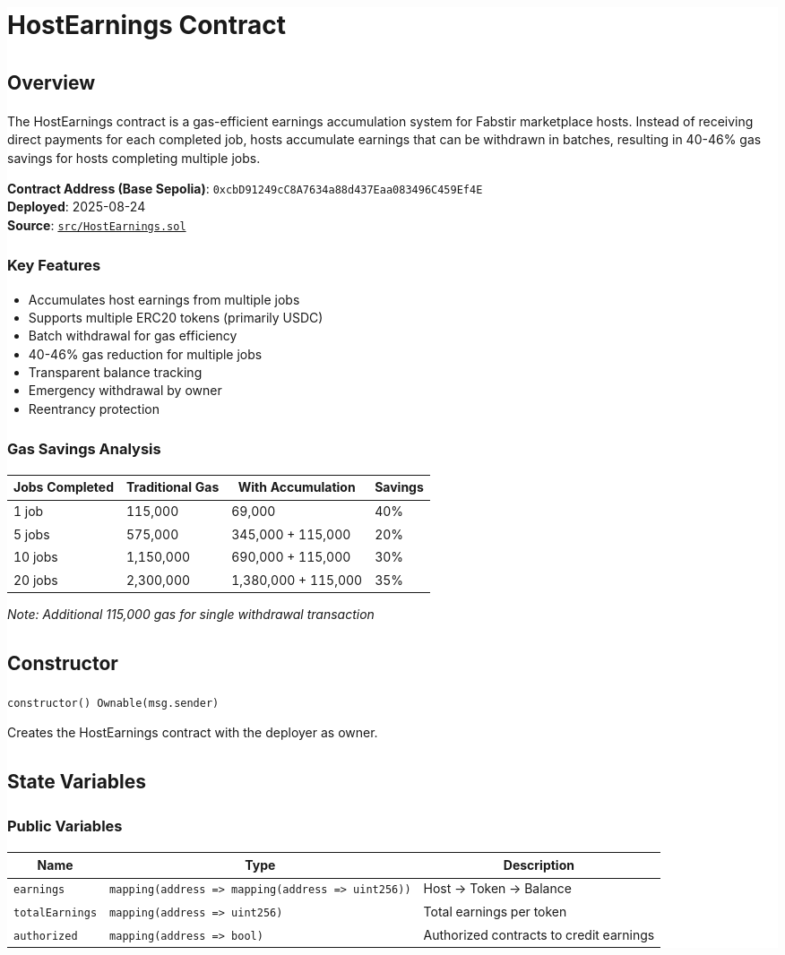 # HostEarnings Contract

## Overview

The HostEarnings contract is a gas-efficient earnings accumulation system for Fabstir marketplace hosts. Instead of receiving direct payments for each completed job, hosts accumulate earnings that can be withdrawn in batches, resulting in 40-46% gas savings for hosts completing multiple jobs.

**Contract Address (Base Sepolia)**: `0xcbD91249cC8A7634a88d437Eaa083496C459Ef4E`  
**Deployed**: 2025-08-24  
**Source**: [`src/HostEarnings.sol`](../../../src/HostEarnings.sol)

### Key Features
- Accumulates host earnings from multiple jobs
- Supports multiple ERC20 tokens (primarily USDC)
- Batch withdrawal for gas efficiency
- 40-46% gas reduction for multiple jobs
- Transparent balance tracking
- Emergency withdrawal by owner
- Reentrancy protection

### Gas Savings Analysis
| Jobs Completed | Traditional Gas | With Accumulation | Savings |
|----------------|-----------------|-------------------|---------|
| 1 job | 115,000 | 69,000 | 40% |
| 5 jobs | 575,000 | 345,000 + 115,000 | 20% |
| 10 jobs | 1,150,000 | 690,000 + 115,000 | 30% |
| 20 jobs | 2,300,000 | 1,380,000 + 115,000 | 35% |

*Note: Additional 115,000 gas for single withdrawal transaction*

## Constructor

```solidity
constructor() Ownable(msg.sender)
```

Creates the HostEarnings contract with the deployer as owner.

## State Variables

### Public Variables
| Name | Type | Description |
|------|------|-------------|
| `earnings` | `mapping(address => mapping(address => uint256))` | Host → Token → Balance |
| `totalEarnings` | `mapping(address => uint256)` | Total earnings per token |
| `authorized` | `mapping(address => bool)` | Authorized contracts to credit earnings |
